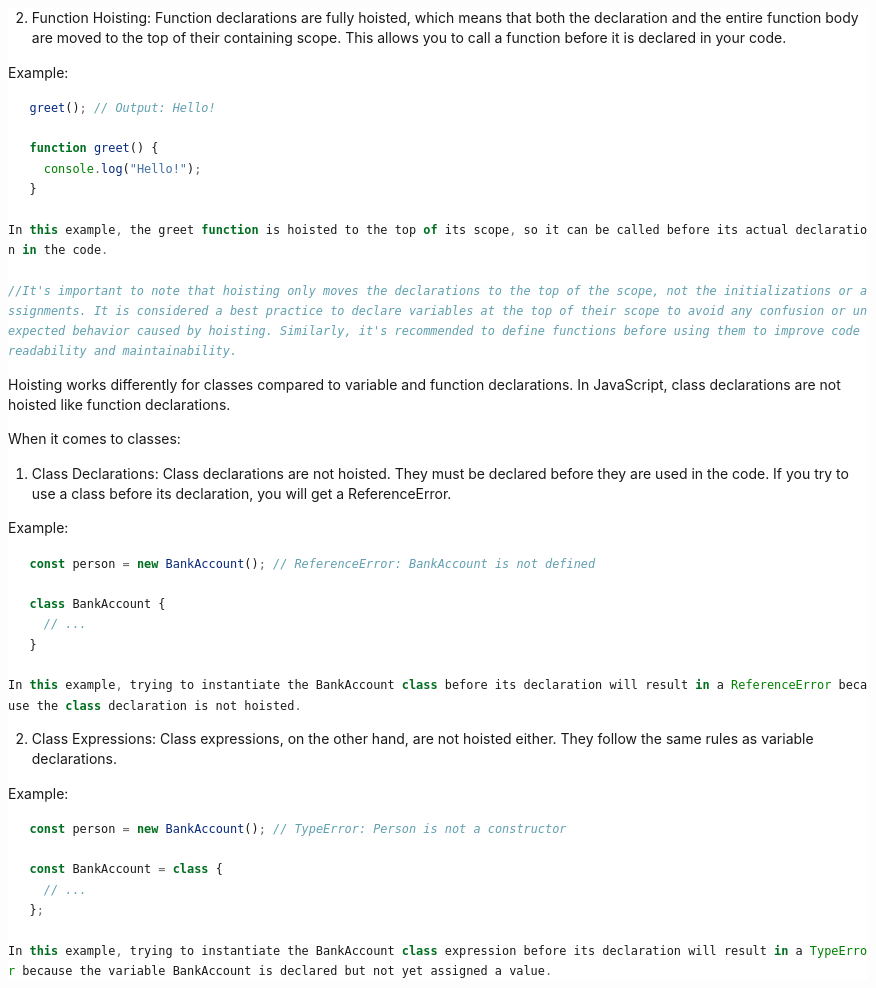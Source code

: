 2. Function Hoisting: Function declarations are fully hoisted, which means that both the declaration and the entire function body are moved to the top of their containing scope. This allows you to call a function before it is declared in your code.

Example:

```js
   greet(); // Output: Hello!

   function greet() {
     console.log("Hello!");
   }

In this example, the greet function is hoisted to the top of its scope, so it can be called before its actual declaration in the code.

//It's important to note that hoisting only moves the declarations to the top of the scope, not the initializations or assignments. It is considered a best practice to declare variables at the top of their scope to avoid any confusion or unexpected behavior caused by hoisting. Similarly, it's recommended to define functions before using them to improve code readability and maintainability.
```

Hoisting works differently for classes compared to variable and function declarations. In JavaScript, class declarations are not hoisted like function declarations.

When it comes to classes:

1. Class Declarations: Class declarations are not hoisted. They must be declared before they are used in the code. If you try to use a class before its declaration, you will get a ReferenceError.

Example:

```js
   const person = new BankAccount(); // ReferenceError: BankAccount is not defined

   class BankAccount {
     // ...
   }

In this example, trying to instantiate the BankAccount class before its declaration will result in a ReferenceError because the class declaration is not hoisted.
```

2. Class Expressions: Class expressions, on the other hand, are not hoisted either. They follow the same rules as variable declarations.

Example:

```js
   const person = new BankAccount(); // TypeError: Person is not a constructor

   const BankAccount = class {
     // ...
   };

In this example, trying to instantiate the BankAccount class expression before its declaration will result in a TypeError because the variable BankAccount is declared but not yet assigned a value.
```
